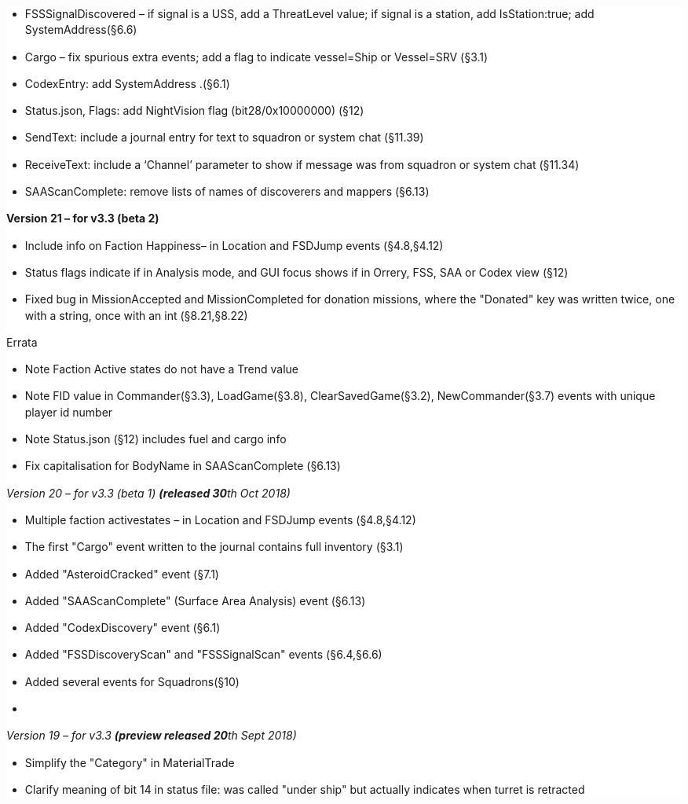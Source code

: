 - FSSSignalDiscovered – if signal is a USS, add a ThreatLevel value; if signal is a station, add IsStation:true; add SystemAddress(§6.6)

- Cargo – fix spurious extra events; add a flag to indicate vessel=Ship or Vessel=SRV (§3.1)

- CodexEntry: add SystemAddress .(§6.1)

- Status.json, Flags: add NightVision flag (bit28/0x10000000) (§12)

- SendText: include a journal entry for text to squadron or system chat (§11.39)

- ReceiveText: include a ‘Channel’ parameter to show if message was from squadron or system chat (§11.34)

- SAAScanComplete: remove lists of names of discoverers and mappers (§6.13)



**Version 21 – for v3.3 (beta 2)**

- Include info on Faction Happiness– in Location and FSDJump events (§4.8,§4.12)

- Status flags indicate if in Analysis mode, and GUI focus shows if in Orrery, FSS, SAA or Codex view (§12)

- Fixed bug in MissionAccepted and MissionCompleted for donation missions, where the "Donated" key was written twice, one with a string, once with an int (§8.21,§8.22)

Errata

- Note Faction Active states do not have a Trend value

- Note FID value in Commander(§3.3), LoadGame(§3.8), ClearSavedGame(§3.2), NewCommander(§3.7) events with unique player id number

- Note Status.json (§12) includes fuel and cargo info

- Fix capitalisation for BodyName in SAAScanComplete (§6.13)



**Version 20 – for v3.3 (beta 1) ***(released 30**th** Oct 2018)*

- Multiple faction activestates – in Location and FSDJump events (§4.8,§4.12)

- The first "Cargo" event written to the journal contains full inventory (§3.1)

- Added "AsteroidCracked" event (§7.1)

- Added "SAAScanComplete" (Surface Area Analysis) event (§6.13)

- Added "CodexDiscovery" event (§6.1)

- Added "FSSDiscoveryScan" and "FSSSignalScan" events (§6.4,§6.6)

- Added several events for Squadrons(§10)

- 

**Version 19 – for v3.3 ***(preview released 20**th** Sept 2018)*

- Simplify the "Category" in MaterialTrade

- Clarify meaning of bit 14 in status file: was called "under ship" but actually indicates when turret is retracted
